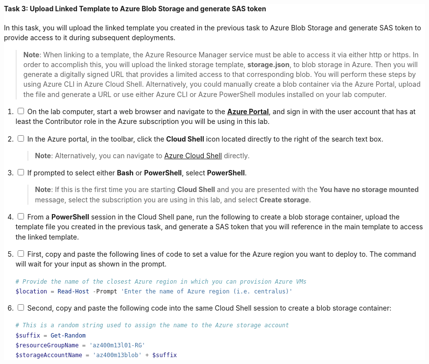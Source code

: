 
#### Task 3: Upload Linked Template to Azure Blob Storage and generate SAS token

In this task, you will upload the linked template you created in the previous task to Azure Blob Storage and generate SAS token to provide access to it during subsequent deployments.

> **Note**: When linking to a template, the Azure Resource Manager service must be able to access it via either http or https. In order to accomplish this, you will upload the linked storage template, **storage.json**, to blob storage in Azure. Then you will generate a digitally signed URL that provides a limited access to that corresponding blob. You will perform these steps by using Azure CLI in Azure Cloud Shell. Alternatively, you could manually create a blob container via the Azure Portal, upload the file and generate a URL or use either Azure CLI or Azure PowerShell modules installed on your lab computer.

1. <input type="checkbox" id="{{ page.chkbx-pre-ids }}-exer" name="{{ page.chkbx-pre-ids }}-exer" /> On the lab computer, start a web browser and navigate to the [**Azure Portal**](https://portal.azure.com), and sign in with the user account that has at least the Contributor role in the Azure subscription you will be using in this lab.

1. <input type="checkbox" id="{{ page.chkbx-pre-ids }}-exer" name="{{ page.chkbx-pre-ids }}-exer" /> In the Azure portal, in the toolbar, click the **Cloud Shell** icon located directly to the right of the search text box.

    > **Note**: Alternatively, you can navigate to [Azure Cloud Shell](http://shell.azure.com) directly.

1. <input type="checkbox" id="{{ page.chkbx-pre-ids }}-exer" name="{{ page.chkbx-pre-ids }}-exer" /> If prompted to select either **Bash** or **PowerShell**, select **PowerShell**.

    >**Note**: If this is the first time you are starting **Cloud Shell** and you are presented with the **You have no storage mounted** message, select the subscription you are using in this lab, and select **Create storage**.

1. <input type="checkbox" id="{{ page.chkbx-pre-ids }}-exer" name="{{ page.chkbx-pre-ids }}-exer" /> From a **PowerShell** session in the Cloud Shell pane, run the following to create a blob storage container, upload the template file you created in the previous task, and generate a SAS token that you will reference in the main template to access the linked template.
1. <input type="checkbox" id="{{ page.chkbx-pre-ids }}-exer" name="{{ page.chkbx-pre-ids }}-exer" /> First, copy and paste the following lines of code to set a value for the Azure region you want to deploy to. The command will wait for your input as shown in the prompt.

    ```powershell
    # Provide the name of the closest Azure region in which you can provision Azure VMs
    $location = Read-Host -Prompt 'Enter the name of Azure region (i.e. centralus)'
    ```

1. <input type="checkbox" id="{{ page.chkbx-pre-ids }}-exer" name="{{ page.chkbx-pre-ids }}-exer" /> Second, copy and paste the following code into the same Cloud Shell session to create a blob storage container:

    ```powershell
    # This is a random string used to assign the name to the Azure storage account
    $suffix = Get-Random
    $resourceGroupName = 'az400m13l01-RG'
    $storageAccountName = 'az400m13blob' + $suffix
